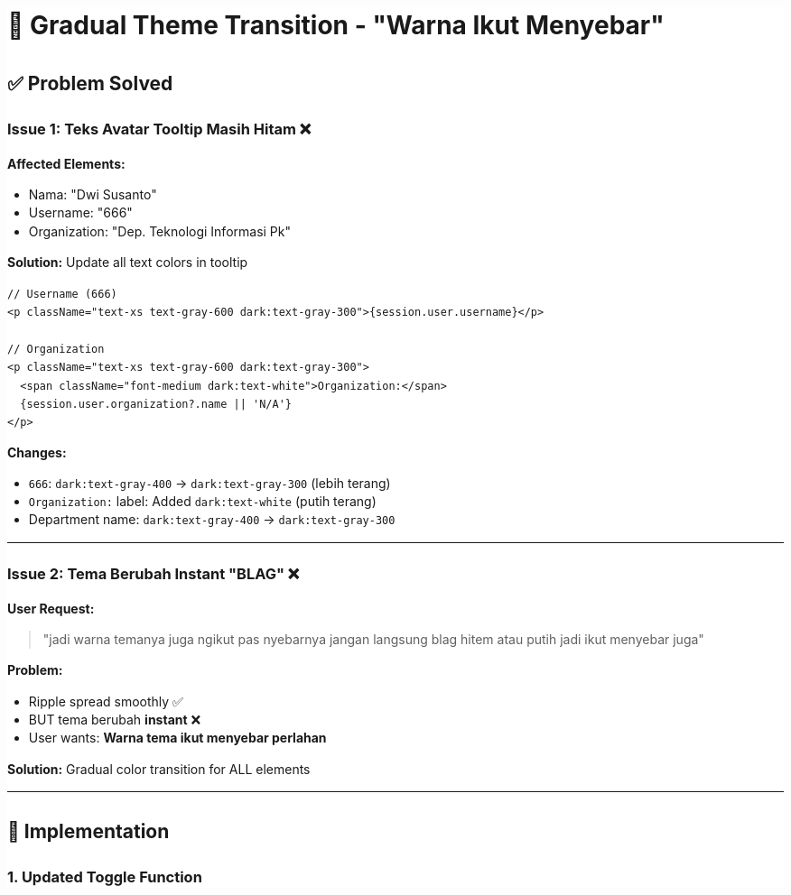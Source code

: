 # 🎨 Gradual Theme Transition - "Warna Ikut Menyebar"

## ✅ Problem Solved

### Issue 1: **Teks Avatar Tooltip Masih Hitam** ❌

**Affected Elements:**

- Nama: "Dwi Susanto"
- Username: "666"
- Organization: "Dep. Teknologi Informasi Pk"

**Solution:** Update all text colors in tooltip

```tsx
// Username (666)
<p className="text-xs text-gray-600 dark:text-gray-300">{session.user.username}</p>

// Organization
<p className="text-xs text-gray-600 dark:text-gray-300">
  <span className="font-medium dark:text-white">Organization:</span>
  {session.user.organization?.name || 'N/A'}
</p>
```

**Changes:**

- `666`: `dark:text-gray-400` → `dark:text-gray-300` (lebih terang)
- `Organization:` label: Added `dark:text-white` (putih terang)
- Department name: `dark:text-gray-400` → `dark:text-gray-300`

---

### Issue 2: **Tema Berubah Instant "BLAG"** ❌

**User Request:**

> "jadi warna temanya juga ngikut pas nyebarnya jangan langsung blag hitem atau putih jadi ikut menyebar juga"

**Problem:**

- Ripple spread smoothly ✅
- BUT tema berubah **instant** ❌
- User wants: **Warna tema ikut menyebar perlahan**

**Solution:** Gradual color transition for ALL elements

---

## 🚀 Implementation

### 1. **Updated Toggle Function**
